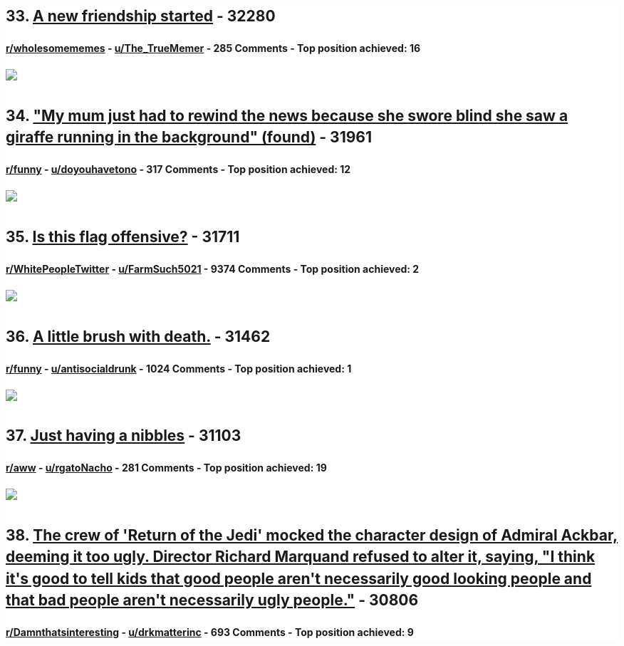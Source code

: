 ## 33. [A new friendship started](http://reddit.com/r/wholesomememes/comments/10as9t7/a_new_friendship_started/) - 32280
#### [r/wholesomememes](http://reddit.com/r/wholesomememes) - [u/The_TrueMemer](http://reddit.com/u/The_TrueMemer) - 285 Comments - Top position achieved: 16

<a href="https://i.redd.it/2xdrvoitpsba1.jpg"><img src="https://a.thumbs.redditmedia.com/XH4GagcHnSvMhaxjRnrJRmSuPwh1TmI6XBBvWXWbuy0.jpg"></img></a>

## 34. ["My mum just had to rewind the news because she swore blind she saw a giraffe running in the background" (found)](http://reddit.com/r/funny/comments/10au29t/my_mum_just_had_to_rewind_the_news_because_she/) - 31961
#### [r/funny](http://reddit.com/r/funny) - [u/doyouhavetono](http://reddit.com/u/doyouhavetono) - 317 Comments - Top position achieved: 12

<a href="https://v.redd.it/m64cl4z87tba1"><img src="https://a.thumbs.redditmedia.com/187x0vcm17sGDUa-H9b0OYvWe1wpwMy5qS2PqoBUG64.jpg"></img></a>

## 35. [Is this flag offensive?](http://reddit.com/r/WhitePeopleTwitter/comments/10awv8s/is_this_flag_offensive/) - 31711
#### [r/WhitePeopleTwitter](http://reddit.com/r/WhitePeopleTwitter) - [u/FarmSuch5021](http://reddit.com/u/FarmSuch5021) - 9374 Comments - Top position achieved: 2

<a href="https://i.redd.it/fzqjp66ibvba1.jpg"><img src="https://b.thumbs.redditmedia.com/nNp36tp5CLFLG9FLDBujyAroEER8YCxpTlukqGvxe0U.jpg"></img></a>

## 36. [A little brush with death.](http://reddit.com/r/funny/comments/10awz33/a_little_brush_with_death/) - 31462
#### [r/funny](http://reddit.com/r/funny) - [u/antisocialdrunk](http://reddit.com/u/antisocialdrunk) - 1024 Comments - Top position achieved: 1

<a href="https://v.redd.it/0a6cavzsutba1"><img src="https://b.thumbs.redditmedia.com/KpSBbN_kmYm79wUVXibSZN0G36MrnwSxnNJ3OE5BrAo.jpg"></img></a>

## 37. [Just having a nibbles](http://reddit.com/r/aww/comments/10at3ow/just_having_a_nibbles/) - 31103
#### [r/aww](http://reddit.com/r/aww) - [u/rgatoNacho](http://reddit.com/u/rgatoNacho) - 281 Comments - Top position achieved: 19

<a href="https://v.redd.it/v4plb9xiysba1"><img src="https://b.thumbs.redditmedia.com/HM94Y8iVCGJLXPKK71V97kl84MxZ04CDdQC63OkPpCA.jpg"></img></a>

## 38. [The crew of 'Return of the Jedi' mocked the character design of Admiral Ackbar, deeming it too ugly. Director Richard Marquand refused to alter it, saying, "I think it's good to tell kids that good people aren't necessarily good looking people and that bad people aren't necessarily ugly people."](http://reddit.com/r/Damnthatsinteresting/comments/10b0fz9/the_crew_of_return_of_the_jedi_mocked_the/) - 30806
#### [r/Damnthatsinteresting](http://reddit.com/r/Damnthatsinteresting) - [u/drkmatterinc](http://reddit.com/u/drkmatterinc) - 693 Comments - Top position achieved: 9
